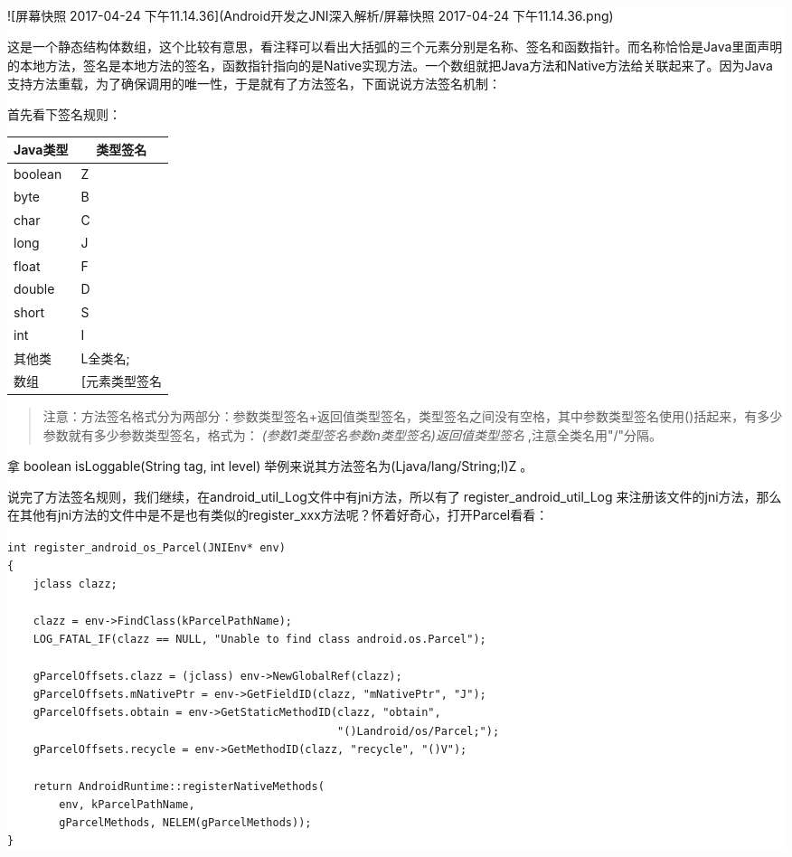   ![屏幕快照 2017-04-24 下午11.14.36](Android开发之JNI深入解析/屏幕快照 2017-04-24 下午11.14.36.png)

  这是一个静态结构体数组，这个比较有意思，看注释可以看出大括弧的三个元素分别是名称、签名和函数指针。而名称恰恰是Java里面声明的本地方法，签名是本地方法的签名，函数指针指向的是Native实现方法。一个数组就把Java方法和Native方法给关联起来了。因为Java支持方法重载，为了确保调用的唯一性，于是就有了方法签名，下面说说方法签名机制：

  首先看下签名规则：

  | Java类型  | 类型签名    |
  | ------- | ------- |
  | boolean | Z       |
  | byte    | B       |
  | char    | C       |
  | long    | J       |
  | float   | F       |
  | double  | D       |
  | short   | S       |
  | int     | I       |
  | 其他类     | L全类名;   |
  | 数组      | [元素类型签名 |

  > 注意：方法签名格式分为两部分：参数类型签名+返回值类型签名，类型签名之间没有空格，其中参数类型签名使用()括起来，有多少参数就有多少参数类型签名，格式为： *(参数1类型签名参数n类型签名)返回值类型签名* ,注意全类名用"/"分隔。

  拿 boolean isLoggable(String tag, int level) 举例来说其方法签名为(Ljava/lang/String;I)Z 。

  说完了方法签名规则，我们继续，在android_util_Log文件中有jni方法，所以有了 register_android_util_Log 来注册该文件的jni方法，那么在其他有jni方法的文件中是不是也有类似的register_xxx方法呢？怀着好奇心，打开Parcel看看：

  ```
  int register_android_os_Parcel(JNIEnv* env)
  {
      jclass clazz;

      clazz = env->FindClass(kParcelPathName);
      LOG_FATAL_IF(clazz == NULL, "Unable to find class android.os.Parcel");

      gParcelOffsets.clazz = (jclass) env->NewGlobalRef(clazz);
      gParcelOffsets.mNativePtr = env->GetFieldID(clazz, "mNativePtr", "J");
      gParcelOffsets.obtain = env->GetStaticMethodID(clazz, "obtain",
                                                     "()Landroid/os/Parcel;");
      gParcelOffsets.recycle = env->GetMethodID(clazz, "recycle", "()V");

      return AndroidRuntime::registerNativeMethods(
          env, kParcelPathName,
          gParcelMethods, NELEM(gParcelMethods));
  }
  ```
